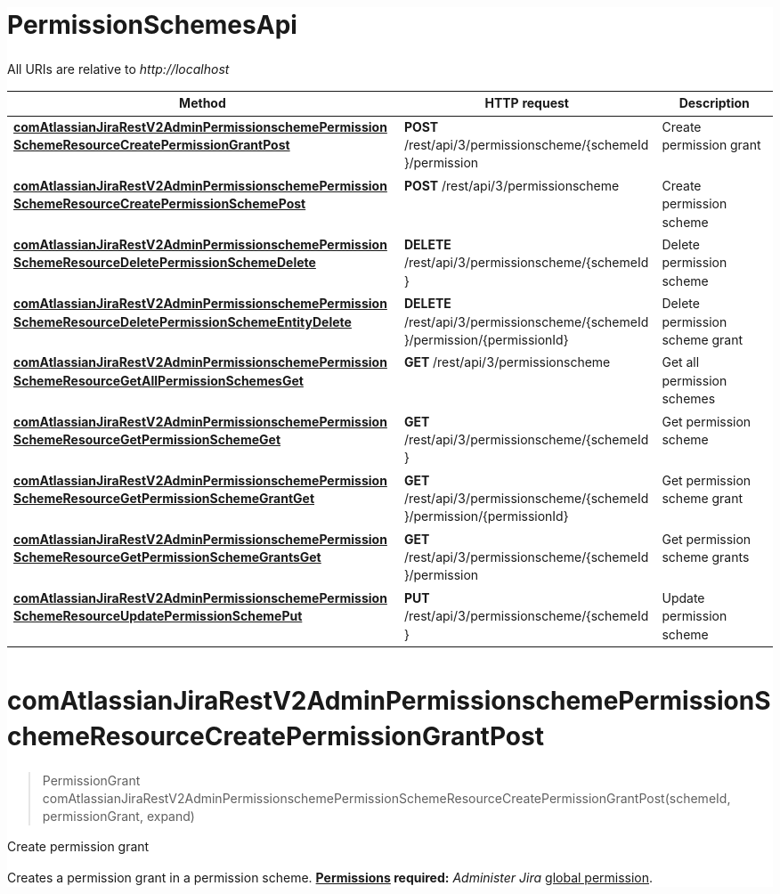 # PermissionSchemesApi

All URIs are relative to *http://localhost*

Method | HTTP request | Description
------------- | ------------- | -------------
[**comAtlassianJiraRestV2AdminPermissionschemePermissionSchemeResourceCreatePermissionGrantPost**](PermissionSchemesApi.md#comAtlassianJiraRestV2AdminPermissionschemePermissionSchemeResourceCreatePermissionGrantPost) | **POST** /rest/api/3/permissionscheme/{schemeId}/permission | Create permission grant
[**comAtlassianJiraRestV2AdminPermissionschemePermissionSchemeResourceCreatePermissionSchemePost**](PermissionSchemesApi.md#comAtlassianJiraRestV2AdminPermissionschemePermissionSchemeResourceCreatePermissionSchemePost) | **POST** /rest/api/3/permissionscheme | Create permission scheme
[**comAtlassianJiraRestV2AdminPermissionschemePermissionSchemeResourceDeletePermissionSchemeDelete**](PermissionSchemesApi.md#comAtlassianJiraRestV2AdminPermissionschemePermissionSchemeResourceDeletePermissionSchemeDelete) | **DELETE** /rest/api/3/permissionscheme/{schemeId} | Delete permission scheme
[**comAtlassianJiraRestV2AdminPermissionschemePermissionSchemeResourceDeletePermissionSchemeEntityDelete**](PermissionSchemesApi.md#comAtlassianJiraRestV2AdminPermissionschemePermissionSchemeResourceDeletePermissionSchemeEntityDelete) | **DELETE** /rest/api/3/permissionscheme/{schemeId}/permission/{permissionId} | Delete permission scheme grant
[**comAtlassianJiraRestV2AdminPermissionschemePermissionSchemeResourceGetAllPermissionSchemesGet**](PermissionSchemesApi.md#comAtlassianJiraRestV2AdminPermissionschemePermissionSchemeResourceGetAllPermissionSchemesGet) | **GET** /rest/api/3/permissionscheme | Get all permission schemes
[**comAtlassianJiraRestV2AdminPermissionschemePermissionSchemeResourceGetPermissionSchemeGet**](PermissionSchemesApi.md#comAtlassianJiraRestV2AdminPermissionschemePermissionSchemeResourceGetPermissionSchemeGet) | **GET** /rest/api/3/permissionscheme/{schemeId} | Get permission scheme
[**comAtlassianJiraRestV2AdminPermissionschemePermissionSchemeResourceGetPermissionSchemeGrantGet**](PermissionSchemesApi.md#comAtlassianJiraRestV2AdminPermissionschemePermissionSchemeResourceGetPermissionSchemeGrantGet) | **GET** /rest/api/3/permissionscheme/{schemeId}/permission/{permissionId} | Get permission scheme grant
[**comAtlassianJiraRestV2AdminPermissionschemePermissionSchemeResourceGetPermissionSchemeGrantsGet**](PermissionSchemesApi.md#comAtlassianJiraRestV2AdminPermissionschemePermissionSchemeResourceGetPermissionSchemeGrantsGet) | **GET** /rest/api/3/permissionscheme/{schemeId}/permission | Get permission scheme grants
[**comAtlassianJiraRestV2AdminPermissionschemePermissionSchemeResourceUpdatePermissionSchemePut**](PermissionSchemesApi.md#comAtlassianJiraRestV2AdminPermissionschemePermissionSchemeResourceUpdatePermissionSchemePut) | **PUT** /rest/api/3/permissionscheme/{schemeId} | Update permission scheme


<a name="comAtlassianJiraRestV2AdminPermissionschemePermissionSchemeResourceCreatePermissionGrantPost"></a>
# **comAtlassianJiraRestV2AdminPermissionschemePermissionSchemeResourceCreatePermissionGrantPost**
> PermissionGrant comAtlassianJiraRestV2AdminPermissionschemePermissionSchemeResourceCreatePermissionGrantPost(schemeId, permissionGrant, expand)

Create permission grant

Creates a permission grant in a permission scheme.  **[Permissions](#permissions) required:** *Administer Jira* [global permission](https://confluence.atlassian.com/x/x4dKLg).
